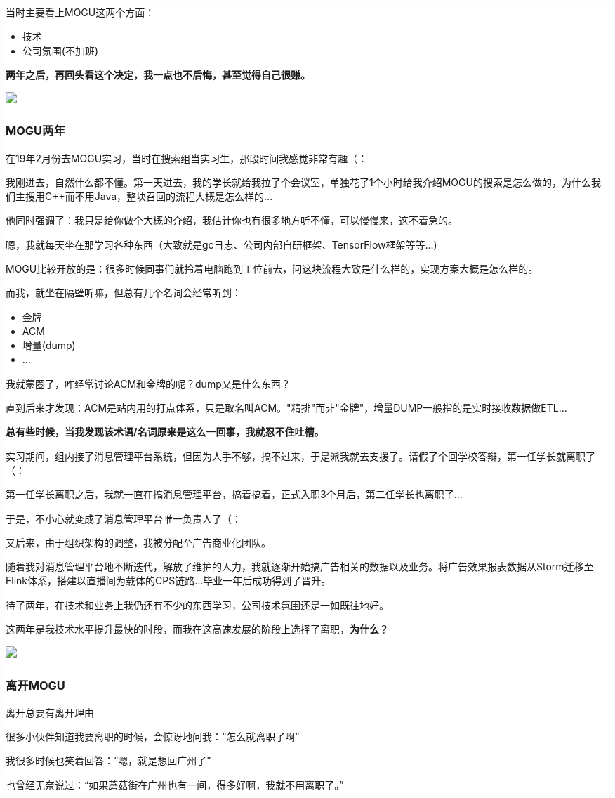 当时主要看上MOGU这两个方面：

*   技术
*   公司氛围(不加班)

**两年之后，再回头看这个决定，我一点也不后悔，甚至觉得自己很赚。**

![](/images/jueJin/97b4698742eb4d3.png)

### MOGU两年

在19年2月份去MOGU实习，当时在搜索组当实习生，那段时间我感觉非常有趣（：

我刚进去，自然什么都不懂。第一天进去，我的学长就给我拉了个会议室，单独花了1个小时给我介绍MOGU的搜索是怎么做的，为什么我们主搜用C++而不用Java，整块召回的流程大概是怎么样的...

他同时强调了：我只是给你做个大概的介绍，我估计你也有很多地方听不懂，可以慢慢来，这不着急的。

嗯，我就每天坐在那学习各种东西（大致就是gc日志、公司内部自研框架、TensorFlow框架等等...)

MOGU比较开放的是：很多时候同事们就拎着电脑跑到工位前去，问这块流程大致是什么样的，实现方案大概是怎么样的。

而我，就坐在隔壁听嘛，但总有几个名词会经常听到：

*   金牌
*   ACM
*   增量(dump)
*   ...

我就蒙圈了，咋经常讨论ACM和金牌的呢？dump又是什么东西？

直到后来才发现：ACM是站内用的打点体系，只是取名叫ACM。"精排"而非"金牌"，增量DUMP一般指的是实时接收数据做ETL...

**总有些时候，当我发现该术语/名词原来是这么一回事，我就忍不住吐槽。**

实习期间，组内接了消息管理平台系统，但因为人手不够，搞不过来，于是派我就去支援了。请假了个回学校答辩，第一任学长就离职了（：

第一任学长离职之后，我就一直在搞消息管理平台，搞着搞着，正式入职3个月后，第二任学长也离职了...

于是，不小心就变成了消息管理平台唯一负责人了（：

又后来，由于组织架构的调整，我被分配至广告商业化团队。

随着我对消息管理平台地不断迭代，解放了维护的人力，我就逐渐开始搞广告相关的数据以及业务。将广告效果报表数据从Storm迁移至Flink体系，搭建以直播间为载体的CPS链路...毕业一年后成功得到了晋升。

待了两年，在技术和业务上我仍还有不少的东西学习，公司技术氛围还是一如既往地好。

这两年是我技术水平提升最快的时段，而我在这高速发展的阶段上选择了离职，**为什么**？

![](/images/jueJin/50d0d2b7c54b477.png)

### 离开MOGU

离开总要有离开理由

很多小伙伴知道我要离职的时候，会惊讶地问我：“怎么就离职了啊”

我很多时候也笑着回答：“嗯，就是想回广州了”

也曾经无奈说过：“如果蘑菇街在广州也有一间，得多好啊，我就不用离职了。”
